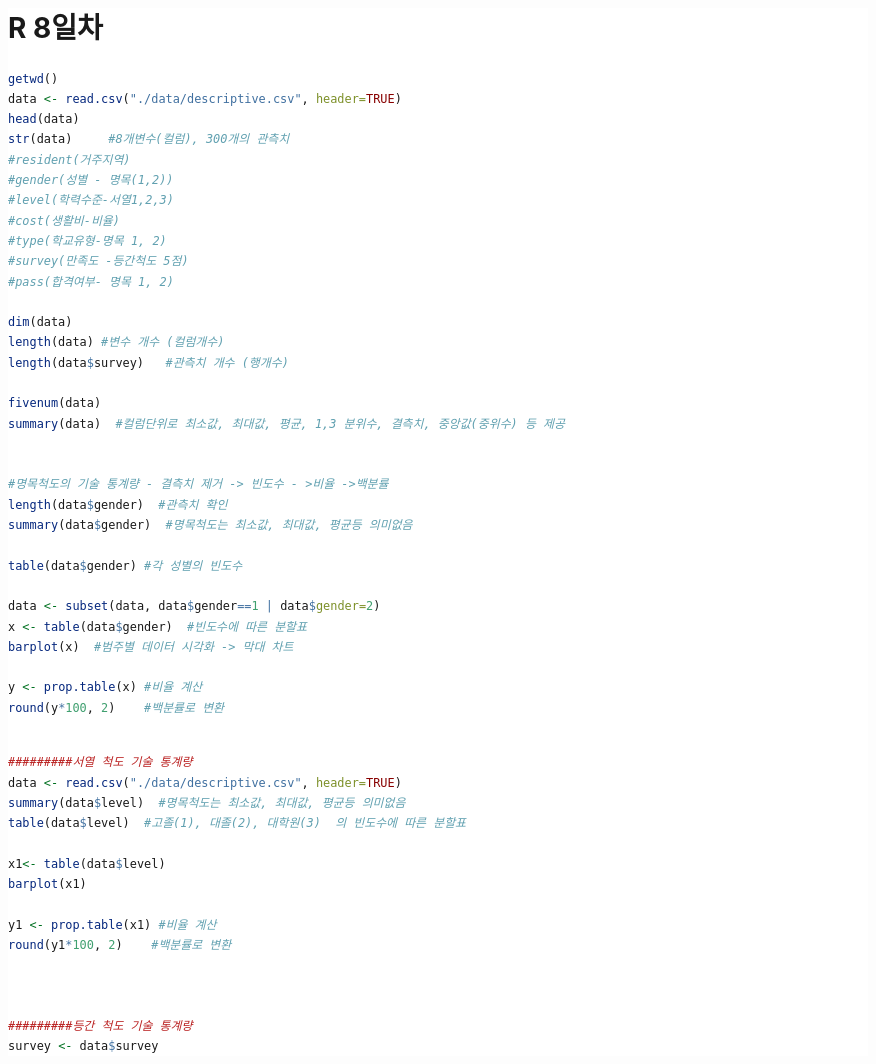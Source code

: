 



# R 8일차



```R
getwd()
data <- read.csv("./data/descriptive.csv", header=TRUE)
head(data)
str(data)     #8개변수(컬럼), 300개의 관측치
#resident(거주지역)
#gender(성별 - 명목(1,2))
#level(학력수준-서열1,2,3)
#cost(생활비-비율)
#type(학교유형-명목 1, 2)
#survey(만족도 -등간척도 5점)
#pass(합격여부- 명목 1, 2)

dim(data)
length(data) #변수 개수 (컬럼개수)
length(data$survey)   #관측치 개수 (행개수)

fivenum(data)
summary(data)  #컬럼단위로 최소값, 최대값, 평균, 1,3 분위수, 결측치, 중앙값(중위수) 등 제공


#명목척도의 기술 통계량 - 결측치 제거 -> 빈도수 - >비율 ->백분률 
length(data$gender)  #관측치 확인
summary(data$gender)  #명목척도는 최소값, 최대값, 평균등 의미없음

table(data$gender) #각 성별의 빈도수

data <- subset(data, data$gender==1 | data$gender=2)
x <- table(data$gender)  #빈도수에 따른 분할표
barplot(x)  #범주별 데이터 시각화 -> 막대 차트

y <- prop.table(x) #비율 계산
round(y*100, 2)    #백분률로 변환



```









```R
#########서열 척도 기술 통계량
data <- read.csv("./data/descriptive.csv", header=TRUE)
summary(data$level)  #명목척도는 최소값, 최대값, 평균등 의미없음
table(data$level)  #고졸(1), 대졸(2), 대학원(3)  의 빈도수에 따른 분할표

x1<- table(data$level) 
barplot(x1)

y1 <- prop.table(x1) #비율 계산
round(y1*100, 2)    #백분률로 변환



#########등간 척도 기술 통계량
survey <- data$survey
```